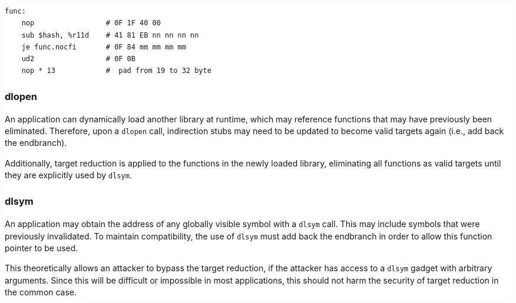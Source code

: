     func:
        nop                 # 0F 1F 40 00
        sub $hash, %r11d    # 41 81 EB nn nn nn nn
        je func.nocfi       # 0F 84 mm mm mm mm
        ud2                 # 0F 0B
        nop * 13            #  pad from 19 to 32 byte

### dlopen

An application can dynamically load another library at runtime, which may
reference functions that may have previously been eliminated. Therefore, upon
a ``dlopen`` call, indirection stubs may need to be updated to become valid
targets again (i.e., add back the endbranch).

Additionally, target reduction is applied to the functions in the newly loaded
library, eliminating all functions as valid targets until they are explicitly
used by ``dlsym``.

### dlsym

An application may obtain the address of any globally visible symbol with
a ``dlsym`` call. This may include symbols that were previously invalidated. To
maintain compatibility, the use of ``dlsym`` must add back the endbranch in
order to allow this function pointer to be used.

This theoretically allows an attacker to bypass the target reduction, if the
attacker has access to a ``dlsym`` gadget with arbitrary arguments. Since this
will be difficult or impossible in most applications, this should not harm the
security of target reduction in the common case.
